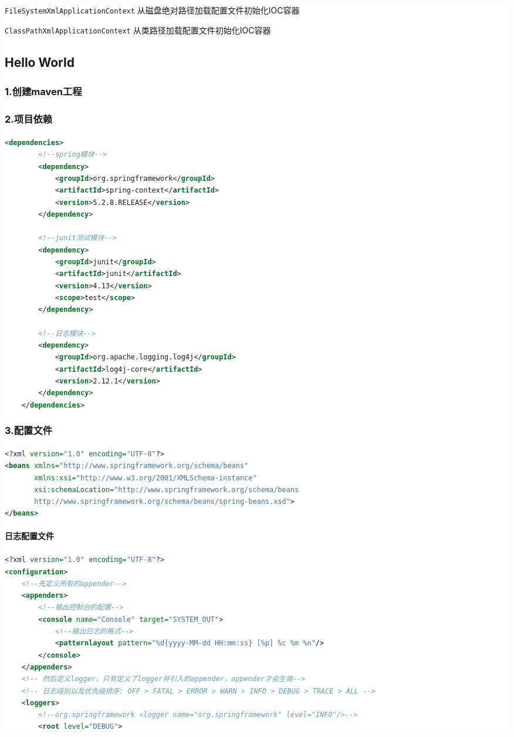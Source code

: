 `FileSystemXmlApplicationContext` 从磁盘绝对路径加载配置文件初始化IOC容器

`ClassPathXmlApplicationContext` 从类路径加载配置文件初始化IOC容器

## Hello World

### 1.创建maven工程

### 2.项目依赖

```XML
<dependencies>
        <!--spring模块-->
        <dependency>
            <groupId>org.springframework</groupId>
            <artifactId>spring-context</artifactId>
            <version>5.2.8.RELEASE</version>
        </dependency>

        <!--junit测试模块-->
        <dependency>
            <groupId>junit</groupId>
            <artifactId>junit</artifactId>
            <version>4.13</version>
            <scope>test</scope>
        </dependency>

        <!--日志模块-->
        <dependency>
            <groupId>org.apache.logging.log4j</groupId>
            <artifactId>log4j-core</artifactId>
            <version>2.12.1</version>
        </dependency>
    </dependencies>
```

### 3.配置文件

```XML
<?xml version="1.0" encoding="UTF-8"?>
<beans xmlns="http://www.springframework.org/schema/beans"
       xmlns:xsi="http://www.w3.org/2001/XMLSchema-instance"
       xsi:schemaLocation="http://www.springframework.org/schema/beans
       http://www.springframework.org/schema/beans/spring-beans.xsd">
</beans>
```

#### 日志配置文件

```XML
<?xml version="1.0" encoding="UTF-8"?>
<configuration>
    <!--先定义所有的appender-->
    <appenders>
        <!--输出控制台的配置-->
        <console name="Console" target="SYSTEM_OUT">
            <!--输出日志的格式-->
            <patternlayout pattern="%d{yyyy-MM-dd HH:mm:ss} [%p] %c %m %n"/>
        </console>
    </appenders>
    <!-- 然后定义logger，只有定义了logger并引入的appender，appender才会生效-->
    <!-- 日志级别以及优先级排序: OFF > FATAL > ERROR > WARN > INFO > DEBUG > TRACE > ALL -->
    <loggers>
        <!--org.springframework <logger name="org.springframework" level="INFO"/>-->
        <root level="DEBUG">
```